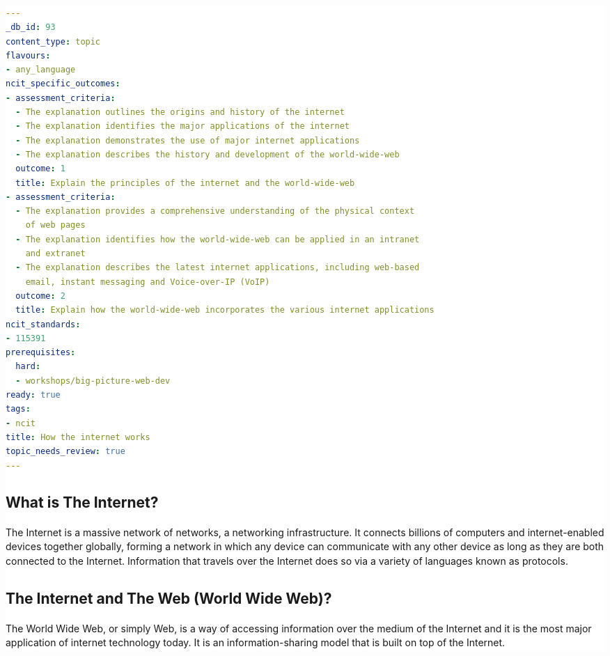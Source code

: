 ```yaml
---
_db_id: 93
content_type: topic
flavours:
- any_language
ncit_specific_outcomes:
- assessment_criteria:
  - The explanation outlines the origins and history of the internet
  - The explanation identifies the major applications of the internet
  - The explanation demonstrates the use of major internet applications
  - The explanation describes the history and development of the world-wide-web
  outcome: 1
  title: Explain the principles of the internet and the world-wide-web
- assessment_criteria:
  - The explanation provides a comprehensive understanding of the physical context
    of web pages
  - The explanation identifies how the world-wide-web can be applied in an intranet
    and extranet
  - The explanation describes the latest internet applications, including web-based
    email, instant messaging and Voice-over-IP (VoIP)
  outcome: 2
  title: Explain how the world-wide-web incorporates the various internet applications
ncit_standards:
- 115391
prerequisites:
  hard:
  - workshops/big-picture-web-dev
ready: true
tags:
- ncit
title: How the internet works
topic_needs_review: true
---
```


## What is The Internet?

The Internet is a massive network of networks, a networking infrastructure. It connects billions of computers and internet-enabled devices together globally, forming a network in which any device can communicate with any other device as long as they are both connected to the Internet. Information that travels over the Internet does so via a variety of languages known as protocols.

<iframe width="560" height="315" src="https://www.youtube.com/embed/h8K49dD52WA" frameborder="0" allow="accelerometer; autoplay; encrypted-media; gyroscope; picture-in-picture" allowfullscreen></iframe>

## The Internet and The Web (World Wide Web)?

The World Wide Web, or simply Web, is a way of accessing information over the medium of the Internet and it is the most major application of internet technology today. It is an information-sharing model that is built on top of the Internet.
